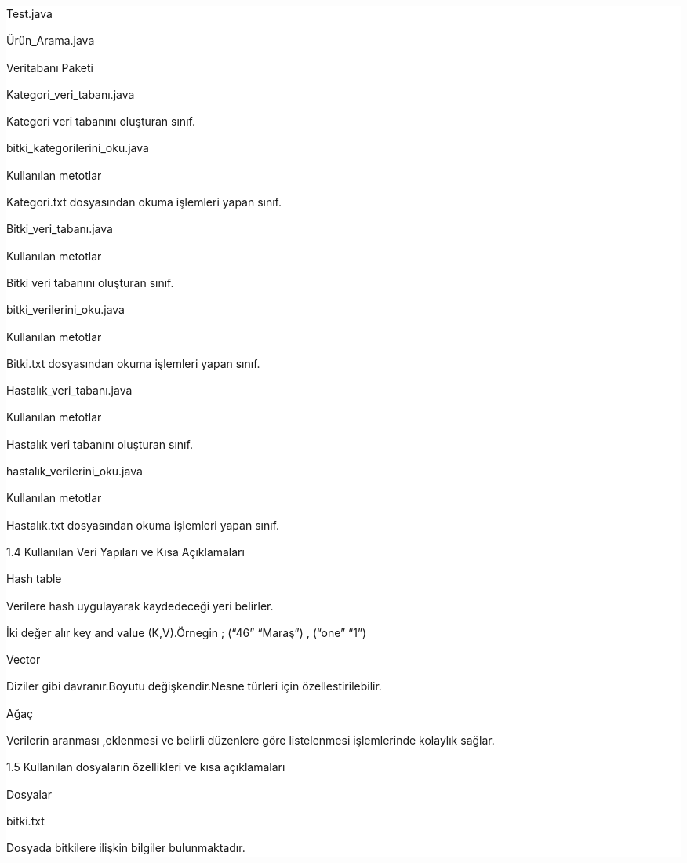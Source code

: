 Test.java

Ürün_Arama.java

Veritabanı Paketi

Kategori_veri_tabanı.java

Kategori veri tabanını oluşturan sınıf.

bitki_kategorilerini_oku.java

Kullanılan metotlar

Kategori.txt dosyasından okuma işlemleri yapan sınıf.

Bitki_veri_tabanı.java

Kullanılan metotlar

Bitki veri tabanını oluşturan sınıf.

bitki_verilerini_oku.java

Kullanılan metotlar

Bitki.txt dosyasından okuma işlemleri yapan sınıf.

Hastalık_veri_tabanı.java

Kullanılan metotlar

Hastalık veri tabanını oluşturan sınıf.

hastalık_verilerini_oku.java

Kullanılan metotlar

Hastalık.txt dosyasından okuma işlemleri yapan sınıf.

 

1.4 Kullanılan Veri Yapıları ve Kısa Açıklamaları

Hash table

Verilere hash uygulayarak kaydedeceği yeri belirler.

İki değer alır key and value (K,V).Örnegin ; (“46” “Maraş”) , (“one” “1”)

Vector

Diziler gibi davranır.Boyutu değişkendir.Nesne türleri için özellestirilebilir.

Ağaç

Verilerin aranması ,eklenmesi ve belirli düzenlere göre listelenmesi işlemlerinde kolaylık sağlar.

1.5 Kullanılan dosyaların özellikleri ve kısa açıklamaları

Dosyalar

bitki.txt

Dosyada bitkilere ilişkin bilgiler bulunmaktadır.
